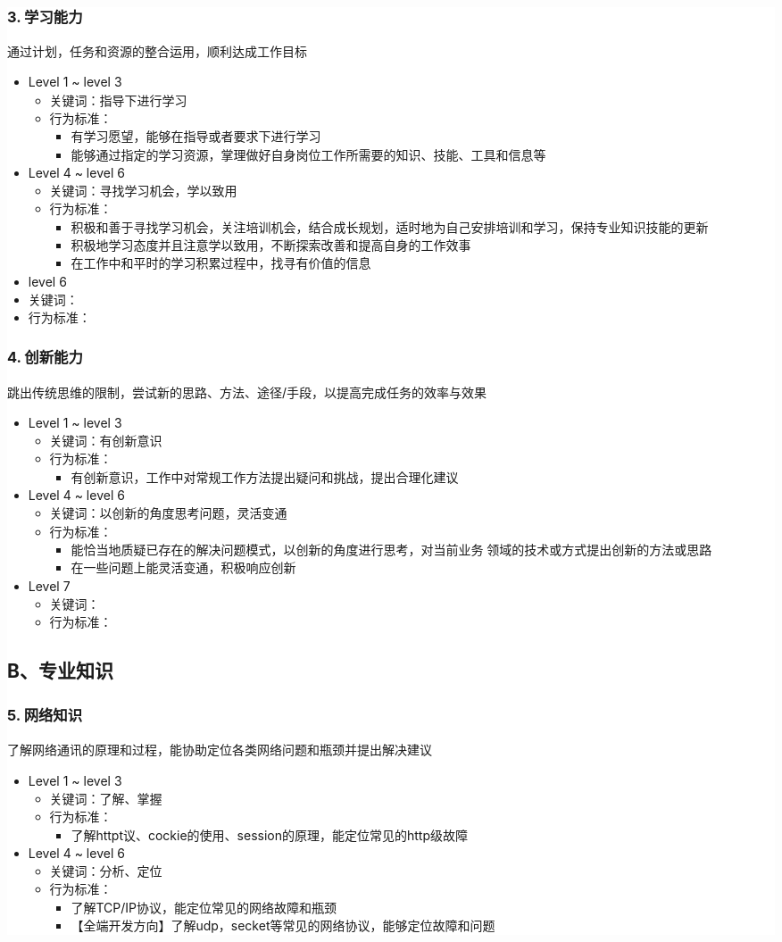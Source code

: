 ### 3. 学习能力

通过计划，任务和资源的整合运用，顺利达成工作目标

* Level 1 ~ level 3
  * 关键词：指导下进行学习
  * 行为标准：
    * 有学习愿望，能够在指导或者要求下进行学习
    * 能够通过指定的学习资源，掌理做好自身岗位工作所需要的知识、技能、工具和信息等
* Level 4 ~ level 6
  * 关键词：寻找学习机会，学以致用
  * 行为标准：
    * 积极和善于寻找学习机会，关注培训机会，结合成长规划，适时地为自己安排培训和学习，保持专业知识技能的更新
    * 积极地学习态度并且注意学以致用，不断探索改善和提高自身的工作效事
    * 在工作中和平时的学习积累过程中，找寻有价值的信息
*  level 6
  * 关键词：
  * 行为标准：

### 4. 创新能力

跳出传统思维的限制，尝试新的思路、方法、途径/手段，以提高完成任务的效率与效果

* Level 1 ~ level 3
  * 关键词：有创新意识
  * 行为标准：
    * 有创新意识，工作中对常规工作方法提出疑问和挑战，提出合理化建议
* Level 4 ~ level 6
  * 关键词：以创新的角度思考问题，灵活变通
  * 行为标准：
    * 能恰当地质疑已存在的解决问题模式，以创新的角度进行思考，对当前业务
      领域的技术或方式提出创新的方法或思路
    * 在一些问题上能灵活变通，积极响应创新
* Level 7
  * 关键词：
  * 行为标准：

## B、专业知识

### 5. 网络知识

了解网络通讯的原理和过程，能协助定位各类网络问题和瓶颈并提出解决建议

* Level 1 ~ level 3
  * 关键词：了解、掌握
  * 行为标准：
    * 了解httpt议、cockie的使用、session的原理，能定位常见的http级故障
* Level 4 ~ level 6
  * 关键词：分析、定位
  * 行为标准：
    * 了解TCP/IP协议，能定位常见的网络故障和瓶颈
    * 【全端开发方向】了解udp，secket等常见的网络协议，能够定位故障和问题
